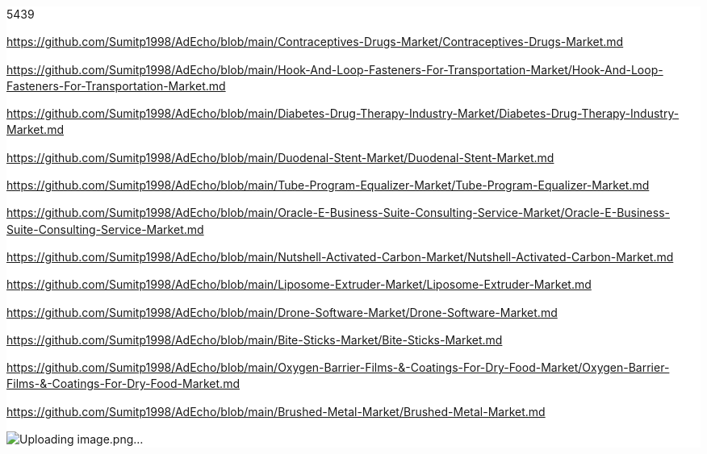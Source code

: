 5439</p><p><a href="https://github.com/Sumitp1998/AdEcho/blob/main/Contraceptives-Drugs-Market/Contraceptives-Drugs-Market.md">https://github.com/Sumitp1998/AdEcho/blob/main/Contraceptives-Drugs-Market/Contraceptives-Drugs-Market.md</a></p><p><a href="https://github.com/Sumitp1998/AdEcho/blob/main/Hook-And-Loop-Fasteners-For-Transportation-Market/Hook-And-Loop-Fasteners-For-Transportation-Market.md">https://github.com/Sumitp1998/AdEcho/blob/main/Hook-And-Loop-Fasteners-For-Transportation-Market/Hook-And-Loop-Fasteners-For-Transportation-Market.md</a></p><p><a href="https://github.com/Sumitp1998/AdEcho/blob/main/Diabetes-Drug-Therapy-Industry-Market/Diabetes-Drug-Therapy-Industry-Market.md">https://github.com/Sumitp1998/AdEcho/blob/main/Diabetes-Drug-Therapy-Industry-Market/Diabetes-Drug-Therapy-Industry-Market.md</a></p><p><a href="https://github.com/Sumitp1998/AdEcho/blob/main/Duodenal-Stent-Market/Duodenal-Stent-Market.md">https://github.com/Sumitp1998/AdEcho/blob/main/Duodenal-Stent-Market/Duodenal-Stent-Market.md</a></p><p><a href="https://github.com/Sumitp1998/AdEcho/blob/main/Tube-Program-Equalizer-Market/Tube-Program-Equalizer-Market.md">https://github.com/Sumitp1998/AdEcho/blob/main/Tube-Program-Equalizer-Market/Tube-Program-Equalizer-Market.md</a></p><p><a href="https://github.com/Sumitp1998/AdEcho/blob/main/Oracle-E-Business-Suite-Consulting-Service-Market/Oracle-E-Business-Suite-Consulting-Service-Market.md">https://github.com/Sumitp1998/AdEcho/blob/main/Oracle-E-Business-Suite-Consulting-Service-Market/Oracle-E-Business-Suite-Consulting-Service-Market.md</a></p><p><a href="https://github.com/Sumitp1998/AdEcho/blob/main/Nutshell-Activated-Carbon-Market/Nutshell-Activated-Carbon-Market.md">https://github.com/Sumitp1998/AdEcho/blob/main/Nutshell-Activated-Carbon-Market/Nutshell-Activated-Carbon-Market.md</a></p><p><a href="https://github.com/Sumitp1998/AdEcho/blob/main/Liposome-Extruder-Market/Liposome-Extruder-Market.md">https://github.com/Sumitp1998/AdEcho/blob/main/Liposome-Extruder-Market/Liposome-Extruder-Market.md</a></p><p><a href="https://github.com/Sumitp1998/AdEcho/blob/main/Drone-Software-Market/Drone-Software-Market.md">https://github.com/Sumitp1998/AdEcho/blob/main/Drone-Software-Market/Drone-Software-Market.md</a></p><p><a href="https://github.com/Sumitp1998/AdEcho/blob/main/Bite-Sticks-Market/Bite-Sticks-Market.md">https://github.com/Sumitp1998/AdEcho/blob/main/Bite-Sticks-Market/Bite-Sticks-Market.md</a></p><p><a href="https://github.com/Sumitp1998/AdEcho/blob/main/Oxygen-Barrier-Films-&-Coatings-For-Dry-Food-Market/Oxygen-Barrier-Films-&-Coatings-For-Dry-Food-Market.md">https://github.com/Sumitp1998/AdEcho/blob/main/Oxygen-Barrier-Films-&-Coatings-For-Dry-Food-Market/Oxygen-Barrier-Films-&-Coatings-For-Dry-Food-Market.md</a></p><p><a href="https://github.com/Sumitp1998/AdEcho/blob/main/Brushed-Metal-Market/Brushed-Metal-Market.md">https://github.com/Sumitp1998/AdEcho/blob/main/Brushed-Metal-Market/Brushed-Metal-Market.md</a></p>
![Uploading image.png…]()
